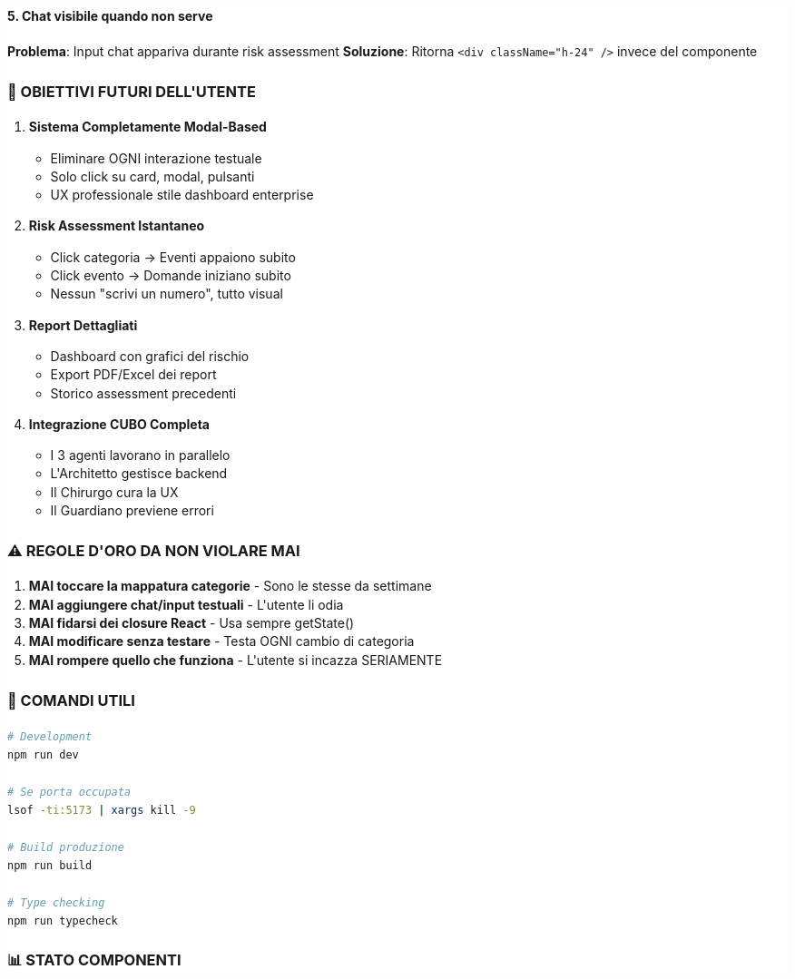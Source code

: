#### 5. Chat visibile quando non serve
**Problema**: Input chat appariva durante risk assessment
**Soluzione**: Ritorna `<div className="h-24" />` invece del componente

### 🎯 OBIETTIVI FUTURI DELL'UTENTE

1. **Sistema Completamente Modal-Based**
   - Eliminare OGNI interazione testuale
   - Solo click su card, modal, pulsanti
   - UX professionale stile dashboard enterprise

2. **Risk Assessment Istantaneo**
   - Click categoria → Eventi appaiono subito
   - Click evento → Domande iniziano subito
   - Nessun "scrivi un numero", tutto visual

3. **Report Dettagliati**
   - Dashboard con grafici del rischio
   - Export PDF/Excel dei report
   - Storico assessment precedenti

4. **Integrazione CUBO Completa**
   - I 3 agenti lavorano in parallelo
   - L'Architetto gestisce backend
   - Il Chirurgo cura la UX
   - Il Guardiano previene errori

### ⚠️ REGOLE D'ORO DA NON VIOLARE MAI

1. **MAI toccare la mappatura categorie** - Sono le stesse da settimane
2. **MAI aggiungere chat/input testuali** - L'utente li odia
3. **MAI fidarsi dei closure React** - Usa sempre getState()
4. **MAI modificare senza testare** - Testa OGNI cambio di categoria
5. **MAI rompere quello che funziona** - L'utente si incazza SERIAMENTE

### 🔧 COMANDI UTILI

```bash
# Development
npm run dev

# Se porta occupata
lsof -ti:5173 | xargs kill -9

# Build produzione
npm run build

# Type checking
npm run typecheck
```

### 📊 STATO COMPONENTI
